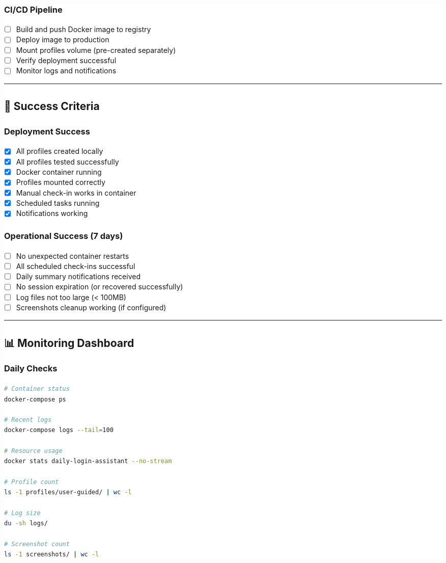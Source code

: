 
### CI/CD Pipeline
- [ ] Build and push Docker image to registry
- [ ] Deploy image to production
- [ ] Mount profiles volume (pre-created separately)
- [ ] Verify deployment successful
- [ ] Monitor logs and notifications

---

## 🎯 Success Criteria

### Deployment Success
- [x] All profiles created locally
- [x] All profiles tested successfully
- [x] Docker container running
- [x] Profiles mounted correctly
- [x] Manual check-in works in container
- [x] Scheduled tasks running
- [x] Notifications working

### Operational Success (7 days)
- [ ] No unexpected container restarts
- [ ] All scheduled check-ins successful
- [ ] Daily summary notifications received
- [ ] No session expiration (or recovered successfully)
- [ ] Log files not too large (< 100MB)
- [ ] Screenshots cleanup working (if configured)

---

## 📊 Monitoring Dashboard

### Daily Checks
```bash
# Container status
docker-compose ps

# Recent logs
docker-compose logs --tail=100

# Resource usage
docker stats daily-login-assistant --no-stream

# Profile count
ls -1 profiles/user-guided/ | wc -l

# Log size
du -sh logs/

# Screenshot count
ls -1 screenshots/ | wc -l
```

